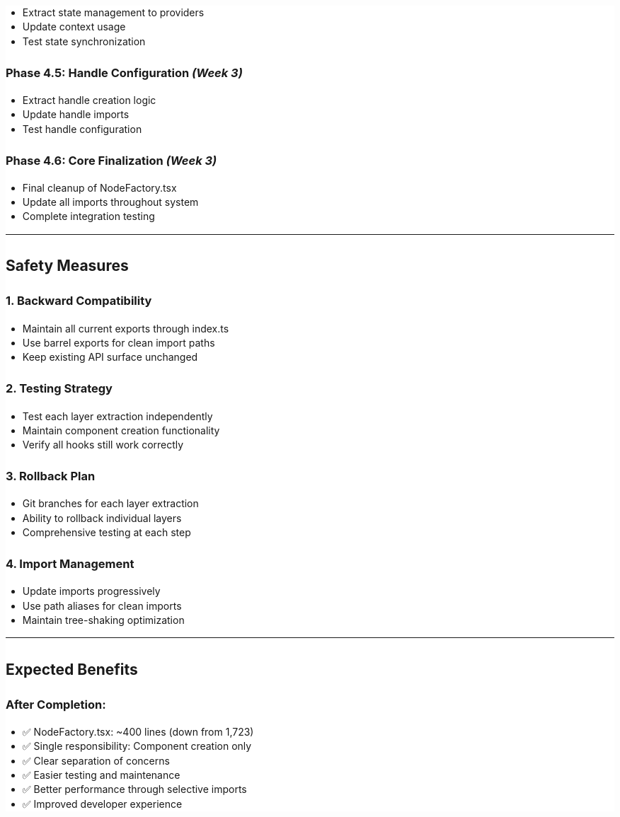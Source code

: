- Extract state management to providers
- Update context usage
- Test state synchronization

### **Phase 4.5: Handle Configuration** _(Week 3)_

- Extract handle creation logic
- Update handle imports
- Test handle configuration

### **Phase 4.6: Core Finalization** _(Week 3)_

- Final cleanup of NodeFactory.tsx
- Update all imports throughout system
- Complete integration testing

---

## **Safety Measures**

### **1. Backward Compatibility**

- Maintain all current exports through index.ts
- Use barrel exports for clean import paths
- Keep existing API surface unchanged

### **2. Testing Strategy**

- Test each layer extraction independently
- Maintain component creation functionality
- Verify all hooks still work correctly

### **3. Rollback Plan**

- Git branches for each layer extraction
- Ability to rollback individual layers
- Comprehensive testing at each step

### **4. Import Management**

- Update imports progressively
- Use path aliases for clean imports
- Maintain tree-shaking optimization

---

## **Expected Benefits**

### **After Completion:**

- ✅ NodeFactory.tsx: ~400 lines (down from 1,723)
- ✅ Single responsibility: Component creation only
- ✅ Clear separation of concerns
- ✅ Easier testing and maintenance
- ✅ Better performance through selective imports
- ✅ Improved developer experience

